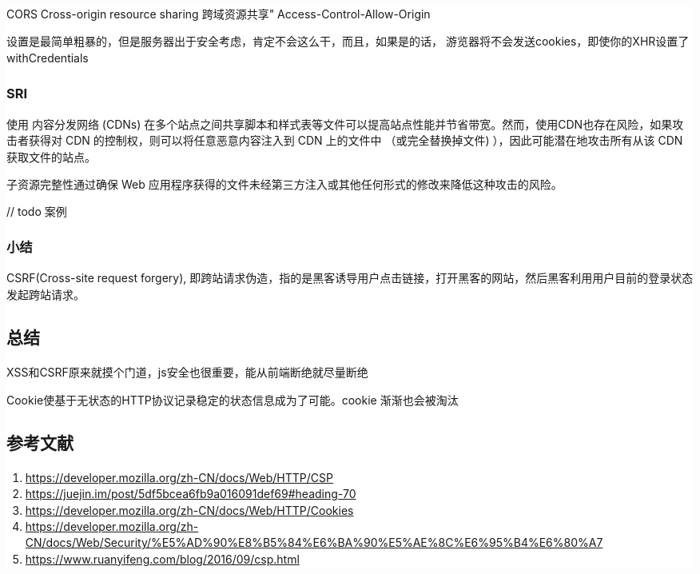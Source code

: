 CORS Cross-origin resource sharing  跨域资源共享"
Access-Control-Allow-Origin

设置是最简单粗暴的，但是服务器出于安全考虑，肯定不会这么干，而且，如果是的话，
游览器将不会发送cookies，即使你的XHR设置了withCredentials

### SRI

使用 内容分发网络 (CDNs) 在多个站点之间共享脚本和样式表等文件可以提高站点性能并节省带宽。然而，使用CDN也存在风险，如果攻击者获得对 CDN 的控制权，则可以将任意恶意内容注入到 CDN 上的文件中 （或完全替换掉文件)
），因此可能潜在地攻击所有从该 CDN 获取文件的站点。

子资源完整性通过确保 Web 应用程序获得的文件未经第三方注入或其他任何形式的修改来降低这种攻击的风险。

// todo 案例

### 小结

CSRF(Cross-site request forgery), 即跨站请求伪造，指的是黑客诱导用户点击链接，打开黑客的网站，然后黑客利用用户目前的登录状态发起跨站请求。

## 总结

XSS和CSRF原来就摸个门道，js安全也很重要，能从前端断绝就尽量断绝

Cookie使基于无状态的HTTP协议记录稳定的状态信息成为了可能。cookie 渐渐也会被淘汰

## 参考文献

1. <https://developer.mozilla.org/zh-CN/docs/Web/HTTP/CSP>
2. <https://juejin.im/post/5df5bcea6fb9a016091def69#heading-70>
3. <https://developer.mozilla.org/zh-CN/docs/Web/HTTP/Cookies>
4. <https://developer.mozilla.org/zh-CN/docs/Web/Security/%E5%AD%90%E8%B5%84%E6%BA%90%E5%AE%8C%E6%95%B4%E6%80%A7>
5. <https://www.ruanyifeng.com/blog/2016/09/csp.html>
